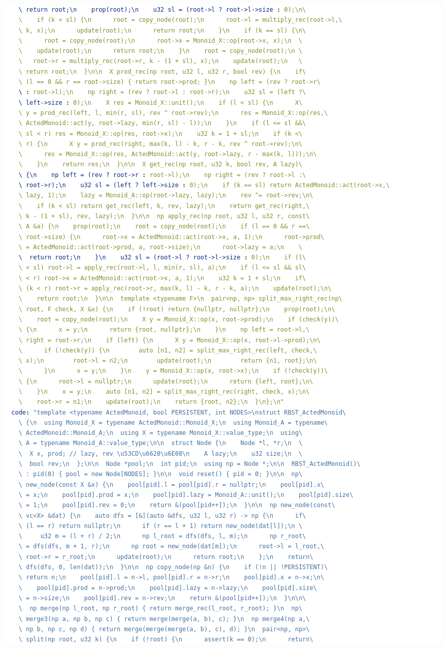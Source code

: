 ```yaml
    \ return root;\n    prop(root);\n    u32 sl = (root->l ? root->l->size : 0);\n\
    \    if (k < sl) {\n      root = copy_node(root);\n      root->l = multiply_rec(root->l,\
    \ k, x);\n      update(root);\n      return root;\n    }\n    if (k == sl) {\n\
    \      root = copy_node(root);\n      root->x = Monoid_X::op(root->x, x);\n  \
    \    update(root);\n      return root;\n    }\n    root = copy_node(root);\n \
    \   root->r = multiply_rec(root->r, k - (1 + sl), x);\n    update(root);\n   \
    \ return root;\n  }\n\n  X prod_rec(np root, u32 l, u32 r, bool rev) {\n    if\
    \ (l == 0 && r == root->size) { return root->prod; }\n    np left = (rev ? root->r\
    \ : root->l);\n    np right = (rev ? root->l : root->r);\n    u32 sl = (left ?\
    \ left->size : 0);\n    X res = Monoid_X::unit();\n    if (l < sl) {\n      X\
    \ y = prod_rec(left, l, min(r, sl), rev ^ root->rev);\n      res = Monoid_X::op(res,\
    \ ActedMonoid::act(y, root->lazy, min(r, sl) - l));\n    }\n    if (l <= sl &&\
    \ sl < r) res = Monoid_X::op(res, root->x);\n    u32 k = 1 + sl;\n    if (k <\
    \ r) {\n      X y = prod_rec(right, max(k, l) - k, r - k, rev ^ root->rev);\n\
    \      res = Monoid_X::op(res, ActedMonoid::act(y, root->lazy, r - max(k, l)));\n\
    \    }\n    return res;\n  }\n\n  X get_rec(np root, u32 k, bool rev, A lazy)\
    \ {\n    np left = (rev ? root->r : root->l);\n    np right = (rev ? root->l :\
    \ root->r);\n    u32 sl = (left ? left->size : 0);\n    if (k == sl) return ActedMonoid::act(root->x,\
    \ lazy, 1);\n    lazy = Monoid_A::op(root->lazy, lazy);\n    rev ^= root->rev;\n\
    \    if (k < sl) return get_rec(left, k, rev, lazy);\n    return get_rec(right,\
    \ k - (1 + sl), rev, lazy);\n  }\n\n  np apply_rec(np root, u32 l, u32 r, const\
    \ A &a) {\n    prop(root);\n    root = copy_node(root);\n    if (l == 0 && r ==\
    \ root->size) {\n      root->x = ActedMonoid::act(root->x, a, 1);\n      root->prod\
    \ = ActedMonoid::act(root->prod, a, root->size);\n      root->lazy = a;\n    \
    \  return root;\n    }\n    u32 sl = (root->l ? root->l->size : 0);\n    if (l\
    \ < sl) root->l = apply_rec(root->l, l, min(r, sl), a);\n    if (l <= sl && sl\
    \ < r) root->x = ActedMonoid::act(root->x, a, 1);\n    u32 k = 1 + sl;\n    if\
    \ (k < r) root->r = apply_rec(root->r, max(k, l) - k, r - k, a);\n    update(root);\n\
    \    return root;\n  }\n\n  template <typename F>\n  pair<np, np> split_max_right_rec(np\
    \ root, F check, X &x) {\n    if (!root) return {nullptr, nullptr};\n    prop(root);\n\
    \    root = copy_node(root);\n    X y = Monoid_X::op(x, root->prod);\n    if (check(y))\
    \ {\n      x = y;\n      return {root, nullptr};\n    }\n    np left = root->l,\
    \ right = root->r;\n    if (left) {\n      X y = Monoid_X::op(x, root->l->prod);\n\
    \      if (!check(y)) {\n        auto [n1, n2] = split_max_right_rec(left, check,\
    \ x);\n        root->l = n2;\n        update(root);\n        return {n1, root};\n\
    \      }\n      x = y;\n    }\n    y = Monoid_X::op(x, root->x);\n    if (!check(y))\
    \ {\n      root->l = nullptr;\n      update(root);\n      return {left, root};\n\
    \    }\n    x = y;\n    auto [n1, n2] = split_max_right_rec(right, check, x);\n\
    \    root->r = n1;\n    update(root);\n    return {root, n2};\n  }\n};\n"
  code: "template <typename ActedMonoid, bool PERSISTENT, int NODES>\nstruct RBST_ActedMonoid\
    \ {\n  using Monoid_X = typename ActedMonoid::Monoid_X;\n  using Monoid_A = typename\
    \ ActedMonoid::Monoid_A;\n  using X = typename Monoid_X::value_type;\n  using\
    \ A = typename Monoid_A::value_type;\n\n  struct Node {\n    Node *l, *r;\n  \
    \  X x, prod; // lazy, rev \u53CD\u6620\u6E08\n    A lazy;\n    u32 size;\n  \
    \  bool rev;\n  };\n\n  Node *pool;\n  int pid;\n  using np = Node *;\n\n  RBST_ActedMonoid()\
    \ : pid(0) { pool = new Node[NODES]; }\n\n  void reset() { pid = 0; }\n\n  np\
    \ new_node(const X &x) {\n    pool[pid].l = pool[pid].r = nullptr;\n    pool[pid].x\
    \ = x;\n    pool[pid].prod = x;\n    pool[pid].lazy = Monoid_A::unit();\n    pool[pid].size\
    \ = 1;\n    pool[pid].rev = 0;\n    return &(pool[pid++]);\n  }\n\n  np new_node(const\
    \ vc<X> &dat) {\n    auto dfs = [&](auto &dfs, u32 l, u32 r) -> np {\n      if\
    \ (l == r) return nullptr;\n      if (r == l + 1) return new_node(dat[l]);\n \
    \     u32 m = (l + r) / 2;\n      np l_root = dfs(dfs, l, m);\n      np r_root\
    \ = dfs(dfs, m + 1, r);\n      np root = new_node(dat[m]);\n      root->l = l_root,\
    \ root->r = r_root;\n      update(root);\n      return root;\n    };\n    return\
    \ dfs(dfs, 0, len(dat));\n  }\n\n  np copy_node(np &n) {\n    if (!n || !PERSISTENT)\
    \ return n;\n    pool[pid].l = n->l, pool[pid].r = n->r;\n    pool[pid].x = n->x;\n\
    \    pool[pid].prod = n->prod;\n    pool[pid].lazy = n->lazy;\n    pool[pid].size\
    \ = n->size;\n    pool[pid].rev = n->rev;\n    return &(pool[pid++]);\n  }\n\n\
    \  np merge(np l_root, np r_root) { return merge_rec(l_root, r_root); }\n  np\
    \ merge3(np a, np b, np c) { return merge(merge(a, b), c); }\n  np merge4(np a,\
    \ np b, np c, np d) { return merge(merge(merge(a, b), c), d); }\n  pair<np, np>\
    \ split(np root, u32 k) {\n    if (!root) {\n      assert(k == 0);\n      return\
```